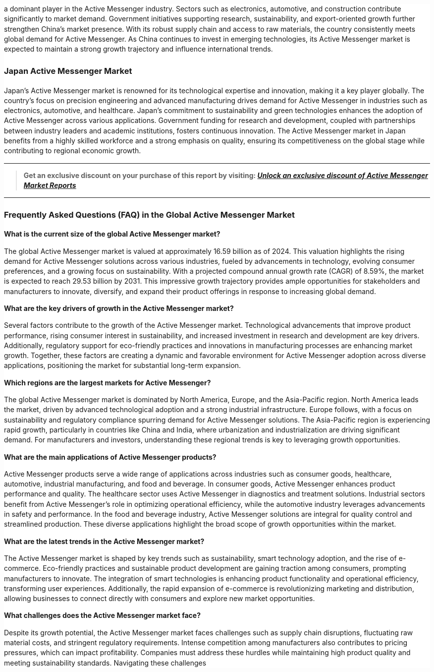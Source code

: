 a dominant player in the Active Messenger industry. Sectors such as electronics, automotive, and construction contribute significantly to market demand. Government initiatives supporting research, sustainability, and export-oriented growth further strengthen China&rsquo;s market presence. With its robust supply chain and access to raw materials, the country consistently meets global demand for Active Messenger. As China continues to invest in emerging technologies, its Active Messenger market is expected to maintain a strong growth trajectory and influence international trends.</p><h3>Japan Active Messenger Market</h3><p>Japan&rsquo;s Active Messenger market is renowned for its technological expertise and innovation, making it a key player globally. The country&rsquo;s focus on precision engineering and advanced manufacturing drives demand for Active Messenger in industries such as electronics, automotive, and healthcare. Japan&rsquo;s commitment to sustainability and green technologies enhances the adoption of Active Messenger across various applications. Government funding for research and development, coupled with partnerships between industry leaders and academic institutions, fosters continuous innovation. The Active Messenger market in Japan benefits from a highly skilled workforce and a strong emphasis on quality, ensuring its competitiveness on the global stage while contributing to regional economic growth.</p><hr /><blockquote><p><strong>Get an exclusive discount on your purchase of this report by visiting: <em><a href="://marketresearchpulse.com/ask-for-discount/86058?utm_source=Github&amp;utm_medium=019">Unlock an exclusive discount of Active Messenger Market Reports</a></em>&nbsp;</strong></p></blockquote><hr /><h3>Frequently Asked Questions (FAQ) in the Global Active Messenger Market</h3><p><strong>What is the current size of the global Active Messenger market?</strong></p><p>The global Active Messenger market is valued at approximately 16.59 billion as of 2024. This valuation highlights the rising demand for Active Messenger solutions across various industries, fueled by advancements in technology, evolving consumer preferences, and a growing focus on sustainability. With a projected compound annual growth rate (CAGR) of 8.59%, the market is expected to reach 29.53 billion by 2031. This impressive growth trajectory provides ample opportunities for stakeholders and manufacturers to innovate, diversify, and expand their product offerings in response to increasing global demand.</p><p><strong>What are the key drivers of growth in the Active Messenger market?</strong></p><p>Several factors contribute to the growth of the Active Messenger market. Technological advancements that improve product performance, rising consumer interest in sustainability, and increased investment in research and development are key drivers. Additionally, regulatory support for eco-friendly practices and innovations in manufacturing processes are enhancing market growth. Together, these factors are creating a dynamic and favorable environment for Active Messenger adoption across diverse applications, positioning the market for substantial long-term expansion.</p><p><strong>Which regions are the largest markets for Active Messenger?</strong></p><p>The global Active Messenger market is dominated by North America, Europe, and the Asia-Pacific region. North America leads the market, driven by advanced technological adoption and a strong industrial infrastructure. Europe follows, with a focus on sustainability and regulatory compliance spurring demand for Active Messenger solutions. The Asia-Pacific region is experiencing rapid growth, particularly in countries like China and India, where urbanization and industrialization are driving significant demand. For manufacturers and investors, understanding these regional trends is key to leveraging growth opportunities.</p><p><strong>What are the main applications of Active Messenger products?</strong></p><p>Active Messenger products serve a wide range of applications across industries such as consumer goods, healthcare, automotive, industrial manufacturing, and food and beverage. In consumer goods, Active Messenger enhances product performance and quality. The healthcare sector uses Active Messenger in diagnostics and treatment solutions. Industrial sectors benefit from Active Messenger&rsquo;s role in optimizing operational efficiency, while the automotive industry leverages advancements in safety and performance. In the food and beverage industry, Active Messenger solutions are integral for quality control and streamlined production. These diverse applications highlight the broad scope of growth opportunities within the market.</p><p><strong>What are the latest trends in the Active Messenger market?</strong></p><p>The Active Messenger market is shaped by key trends such as sustainability, smart technology adoption, and the rise of e-commerce. Eco-friendly practices and sustainable product development are gaining traction among consumers, prompting manufacturers to innovate. The integration of smart technologies is enhancing product functionality and operational efficiency, transforming user experiences. Additionally, the rapid expansion of e-commerce is revolutionizing marketing and distribution, allowing businesses to connect directly with consumers and explore new market opportunities.</p><p><strong>What challenges does the Active Messenger market face?</strong></p><p>Despite its growth potential, the Active Messenger market faces challenges such as supply chain disruptions, fluctuating raw material costs, and stringent regulatory requirements. Intense competition among manufacturers also contributes to pricing pressures, which can impact profitability. Companies must address these hurdles while maintaining high product quality and meeting sustainability standards. Navigating these challenges
